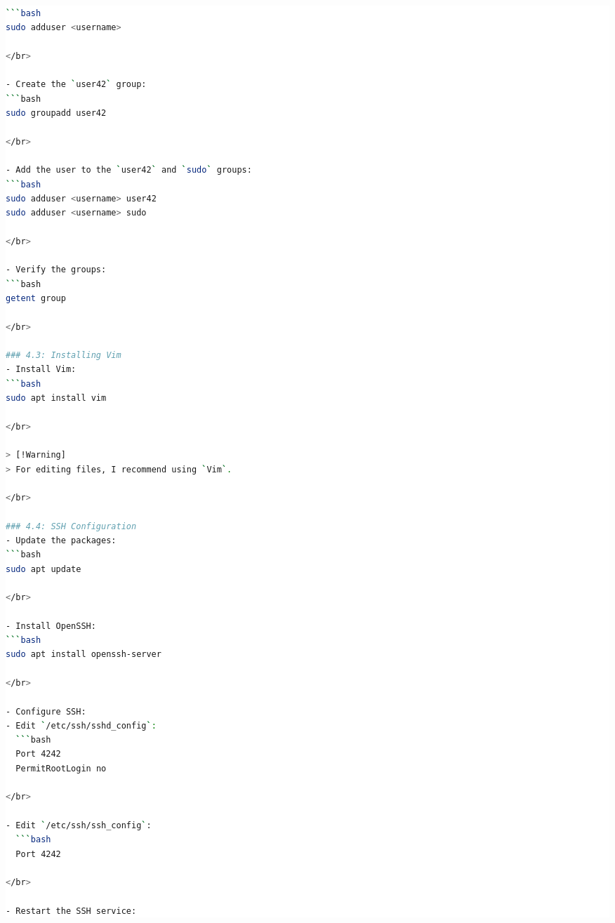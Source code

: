   ```bash
  ```bash
  sudo adduser <username>

</br>

- Create the `user42` group:
  ```bash
  sudo groupadd user42

</br>

- Add the user to the `user42` and `sudo` groups:
  ```bash
  sudo adduser <username> user42
  sudo adduser <username> sudo

</br>

- Verify the groups:
  ```bash
  getent group

</br>

### 4.3: Installing Vim
- Install Vim:
  ```bash
  sudo apt install vim

</br>

> [!Warning]
> For editing files, I recommend using `Vim`.

</br>

### 4.4: SSH Configuration
- Update the packages:
  ```bash
  sudo apt update

</br>

- Install OpenSSH:
  ```bash
  sudo apt install openssh-server

</br>

- Configure SSH:
  - Edit `/etc/ssh/sshd_config`:
    ```bash
    Port 4242
    PermitRootLogin no

</br>

  - Edit `/etc/ssh/ssh_config`:
    ```bash
    Port 4242

</br>

  - Restart the SSH service:
  ```